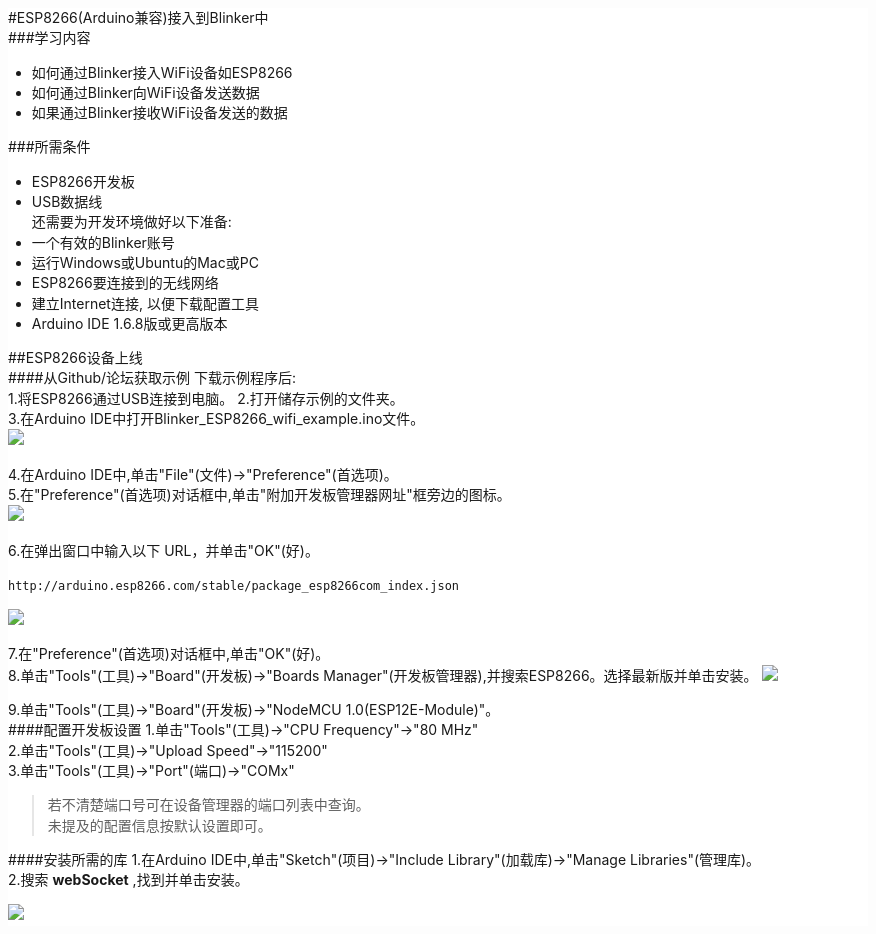 #ESP8266(Arduino兼容)接入到Blinker中  
###学习内容
- 如何通过Blinker接入WiFi设备如ESP8266  
- 如何通过Blinker向WiFi设备发送数据  
- 如果通过Blinker接收WiFi设备发送的数据  

###所需条件
- ESP8266开发板  
- USB数据线  
还需要为开发环境做好以下准备:
- 一个有效的Blinker账号  
- 运行Windows或Ubuntu的Mac或PC  
- ESP8266要连接到的无线网络  
- 建立Internet连接, 以便下载配置工具  
- Arduino IDE 1.6.8版或更高版本  

##ESP8266设备上线  
####从Github/论坛获取示例
下载示例程序后:  
1.将ESP8266通过USB连接到电脑。
2.打开储存示例的文件夹。  
3.在Arduino IDE中打开Blinker_ESP8266_wifi_example.ino文件。  
![](0.png)  

4.在Arduino IDE中,单击"File"(文件)->"Preference"(首选项)。  
5.在"Preference"(首选项)对话框中,单击"附加开发板管理器网址"框旁边的图标。  
![](1.png)  

6.在弹出窗口中输入以下 URL，并单击"OK"(好)。  
```
http://arduino.esp8266.com/stable/package_esp8266com_index.json
```
![](2.png)  

7.在"Preference"(首选项)对话框中,单击"OK"(好)。  
8.单击"Tools"(工具)->"Board"(开发板)->"Boards Manager"(开发板管理器),并搜索ESP8266。选择最新版并单击安装。
![](3.png)  

9.单击"Tools"(工具)->"Board"(开发板)->"NodeMCU 1.0(ESP12E-Module)"。  
####配置开发板设置
1.单击"Tools"(工具)->"CPU Frequency"->"80 MHz"  
2.单击"Tools"(工具)->"Upload Speed"->"115200"  
3.单击"Tools"(工具)->"Port"(端口)->"COMx"  
>若不清楚端口号可在设备管理器的端口列表中查询。  
>未提及的配置信息按默认设置即可。  

####安装所需的库
1.在Arduino IDE中,单击"Sketch"(项目)->"Include Library"(加载库)->"Manage Libraries"(管理库)。  
2.搜索 **webSocket** ,找到并单击安装。  

![](4.png)  
